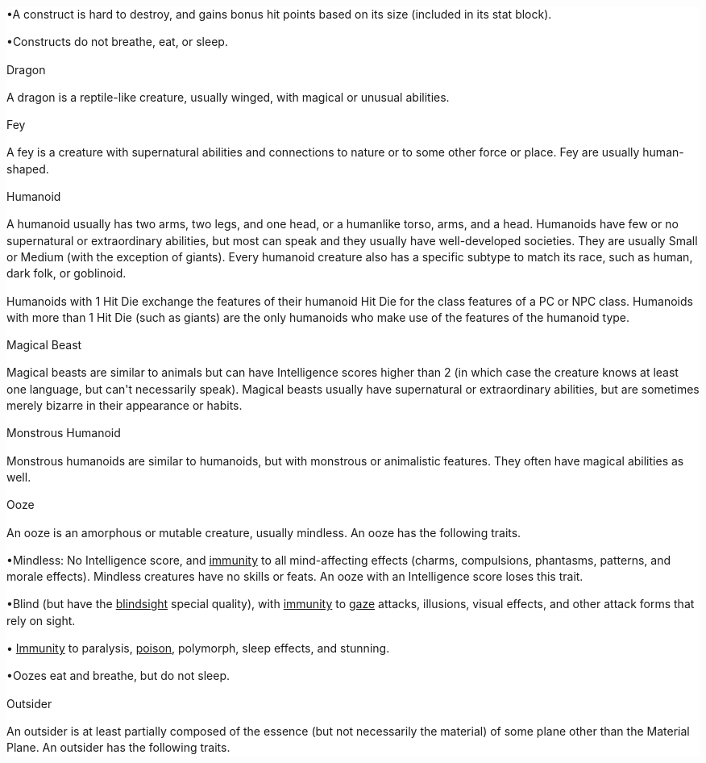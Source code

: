 •A construct is hard to destroy, and gains bonus hit points based on its size (included in its stat block).

•Constructs do not breathe, eat, or sleep.

Dragon

A dragon is a reptile-like creature, usually winged, with magical or unusual abilities.

Fey

A fey is a creature with supernatural abilities and connections to nature or to some other force or place. Fey are usually human-shaped.

Humanoid

A humanoid usually has two arms, two legs, and one head, or a humanlike torso, arms, and a head. Humanoids have few or no supernatural or extraordinary abilities, but most can speak and they usually have well-developed societies. They are usually Small or Medium (with the exception of giants). Every humanoid creature also has a specific subtype to match its race, such as human, dark folk, or goblinoid.

Humanoids with 1 Hit Die exchange the features of their humanoid Hit Die for the class features of a PC or NPC class. Humanoids with more than 1 Hit Die (such as giants) are the only humanoids who make use of the features of the humanoid type.

Magical Beast

Magical beasts are similar to animals but can have Intelligence scores higher than 2 (in which case the creature knows at least one language, but can't necessarily speak). Magical beasts usually have supernatural or extraordinary abilities, but are sometimes merely bizarre in their appearance or habits.

Monstrous Humanoid

Monstrous humanoids are similar to humanoids, but with monstrous or animalistic features. They often have magical abilities as well.

Ooze

An ooze is an amorphous or mutable creature, usually mindless. An ooze has the following traits.

•Mindless: No Intelligence score, and [immunity](../monsters_dir/universalMonsterRules#_immunity-(ex-or-su)) to all mind-affecting effects (charms, compulsions, phantasms, patterns, and morale effects). Mindless creatures have no skills or feats. An ooze with an Intelligence score loses this trait.

•Blind (but have the [blindsight](../monsters_dir/universalMonsterRules#_blindsight) special quality), with [immunity](../monsters_dir/universalMonsterRules#_immunity-(ex-or-su)) to [gaze](../monsters_dir/universalMonsterRules#_gaze) attacks, illusions, visual effects, and other attack forms that rely on sight.

• [Immunity](../monsters_dir/universalMonsterRules#_immunity-(ex-or-su)) to paralysis, [poison](../monsters_dir/universalMonsterRules#_poison-(ex-or-su)), polymorph, sleep effects, and stunning.

•Oozes eat and breathe, but do not sleep.

Outsider

An outsider is at least partially composed of the essence (but not necessarily the material) of some plane other than the Material Plane. An outsider has the following traits.
